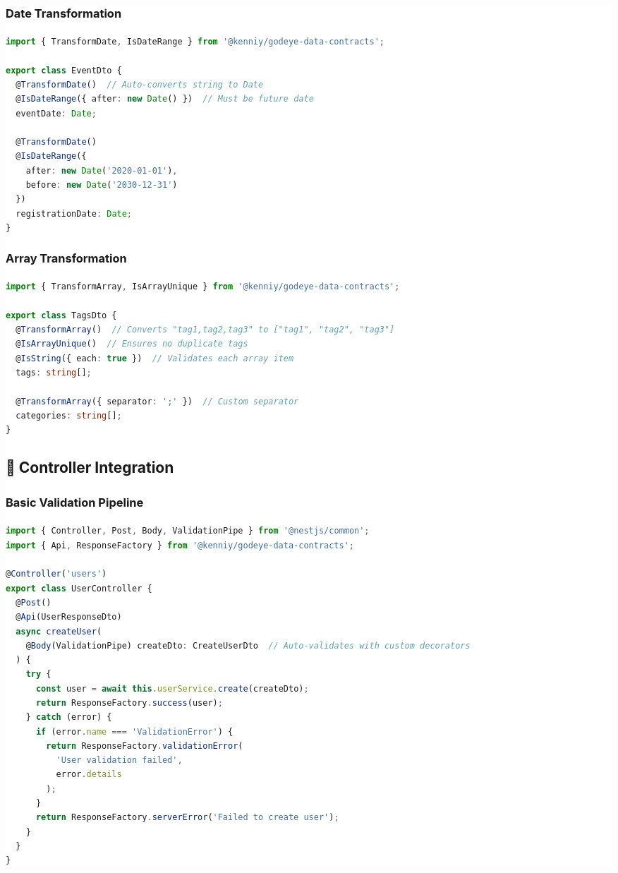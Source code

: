 ### Date Transformation

```typescript
import { TransformDate, IsDateRange } from '@kenniy/godeye-data-contracts';

export class EventDto {
  @TransformDate()  // Auto-converts string to Date
  @IsDateRange({ after: new Date() })  // Must be future date
  eventDate: Date;

  @TransformDate()
  @IsDateRange({
    after: new Date('2020-01-01'),
    before: new Date('2030-12-31')
  })
  registrationDate: Date;
}
```

### Array Transformation

```typescript
import { TransformArray, IsArrayUnique } from '@kenniy/godeye-data-contracts';

export class TagsDto {
  @TransformArray()  // Converts "tag1,tag2,tag3" to ["tag1", "tag2", "tag3"]
  @IsArrayUnique()  // Ensures no duplicate tags
  @IsString({ each: true })  // Validates each array item
  tags: string[];

  @TransformArray({ separator: ';' })  // Custom separator
  categories: string[];
}
```

## 🎯 Controller Integration

### Basic Validation Pipeline

```typescript
import { Controller, Post, Body, ValidationPipe } from '@nestjs/common';
import { Api, ResponseFactory } from '@kenniy/godeye-data-contracts';

@Controller('users')
export class UserController {
  @Post()
  @Api(UserResponseDto)
  async createUser(
    @Body(ValidationPipe) createDto: CreateUserDto  // Auto-validates with custom decorators
  ) {
    try {
      const user = await this.userService.create(createDto);
      return ResponseFactory.success(user);
    } catch (error) {
      if (error.name === 'ValidationError') {
        return ResponseFactory.validationError(
          'User validation failed',
          error.details
        );
      }
      return ResponseFactory.serverError('Failed to create user');
    }
  }
}
```